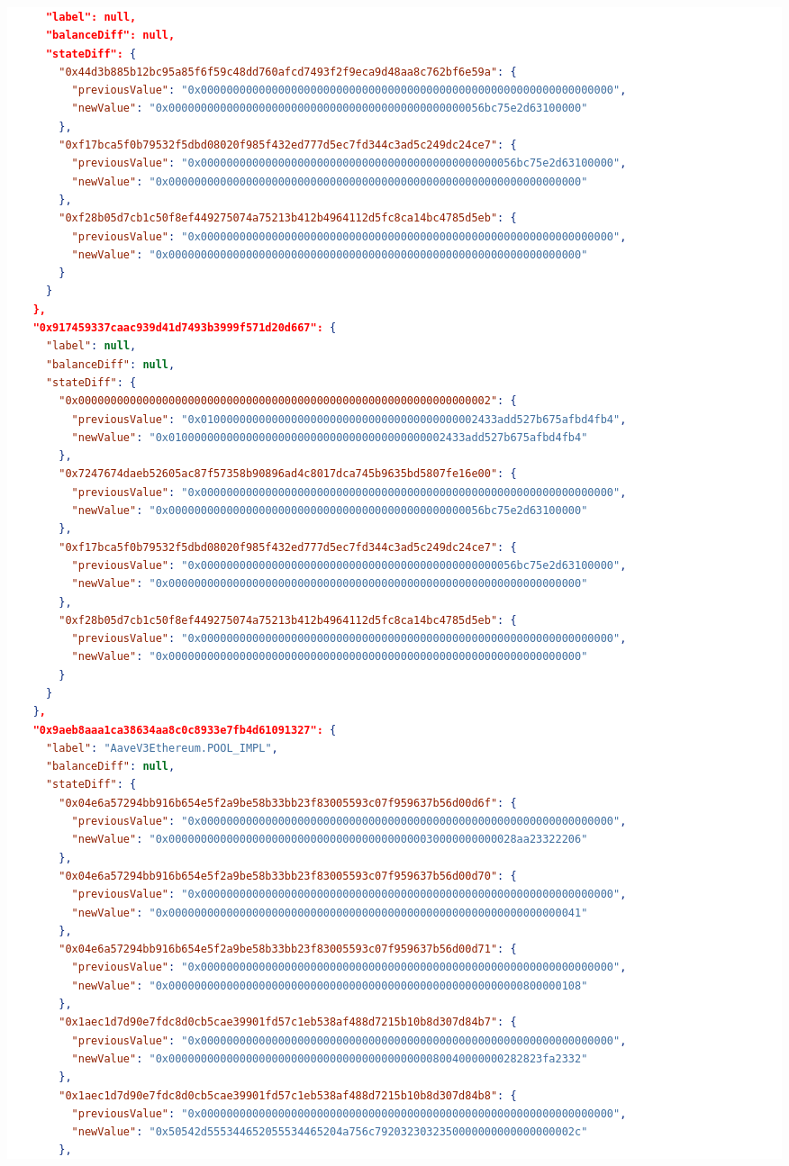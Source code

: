 ```json
      "label": null,
      "balanceDiff": null,
      "stateDiff": {
        "0x44d3b885b12bc95a85f6f59c48dd760afcd7493f2f9eca9d48aa8c762bf6e59a": {
          "previousValue": "0x0000000000000000000000000000000000000000000000000000000000000000",
          "newValue": "0x0000000000000000000000000000000000000000000000056bc75e2d63100000"
        },
        "0xf17bca5f0b79532f5dbd08020f985f432ed777d5ec7fd344c3ad5c249dc24ce7": {
          "previousValue": "0x0000000000000000000000000000000000000000000000056bc75e2d63100000",
          "newValue": "0x0000000000000000000000000000000000000000000000000000000000000000"
        },
        "0xf28b05d7cb1c50f8ef449275074a75213b412b4964112d5fc8ca14bc4785d5eb": {
          "previousValue": "0x0000000000000000000000000000000000000000000000000000000000000000",
          "newValue": "0x0000000000000000000000000000000000000000000000000000000000000000"
        }
      }
    },
    "0x917459337caac939d41d7493b3999f571d20d667": {
      "label": null,
      "balanceDiff": null,
      "stateDiff": {
        "0x0000000000000000000000000000000000000000000000000000000000000002": {
          "previousValue": "0x0100000000000000000000000000000000000000002433add527b675afbd4fb4",
          "newValue": "0x0100000000000000000000000000000000000000002433add527b675afbd4fb4"
        },
        "0x7247674daeb52605ac87f57358b90896ad4c8017dca745b9635bd5807fe16e00": {
          "previousValue": "0x0000000000000000000000000000000000000000000000000000000000000000",
          "newValue": "0x0000000000000000000000000000000000000000000000056bc75e2d63100000"
        },
        "0xf17bca5f0b79532f5dbd08020f985f432ed777d5ec7fd344c3ad5c249dc24ce7": {
          "previousValue": "0x0000000000000000000000000000000000000000000000056bc75e2d63100000",
          "newValue": "0x0000000000000000000000000000000000000000000000000000000000000000"
        },
        "0xf28b05d7cb1c50f8ef449275074a75213b412b4964112d5fc8ca14bc4785d5eb": {
          "previousValue": "0x0000000000000000000000000000000000000000000000000000000000000000",
          "newValue": "0x0000000000000000000000000000000000000000000000000000000000000000"
        }
      }
    },
    "0x9aeb8aaa1ca38634aa8c0c8933e7fb4d61091327": {
      "label": "AaveV3Ethereum.POOL_IMPL",
      "balanceDiff": null,
      "stateDiff": {
        "0x04e6a57294bb916b654e5f2a9be58b33bb23f83005593c07f959637b56d00d6f": {
          "previousValue": "0x0000000000000000000000000000000000000000000000000000000000000000",
          "newValue": "0x000000000000000000000000000000000000000030000000000028aa23322206"
        },
        "0x04e6a57294bb916b654e5f2a9be58b33bb23f83005593c07f959637b56d00d70": {
          "previousValue": "0x0000000000000000000000000000000000000000000000000000000000000000",
          "newValue": "0x0000000000000000000000000000000000000000000000000000000000000041"
        },
        "0x04e6a57294bb916b654e5f2a9be58b33bb23f83005593c07f959637b56d00d71": {
          "previousValue": "0x0000000000000000000000000000000000000000000000000000000000000000",
          "newValue": "0x0000000000000000000000000000000000000000000000000000000800000108"
        },
        "0x1aec1d7d90e7fdc8d0cb5cae39901fd57c1eb538af488d7215b10b8d307d84b7": {
          "previousValue": "0x0000000000000000000000000000000000000000000000000000000000000000",
          "newValue": "0x0000000000000000000000000000000000000000080040000000282823fa2332"
        },
        "0x1aec1d7d90e7fdc8d0cb5cae39901fd57c1eb538af488d7215b10b8d307d84b8": {
          "previousValue": "0x0000000000000000000000000000000000000000000000000000000000000000",
          "newValue": "0x50542d555344652055534465204a756c7920323032350000000000000000002c"
        },
```